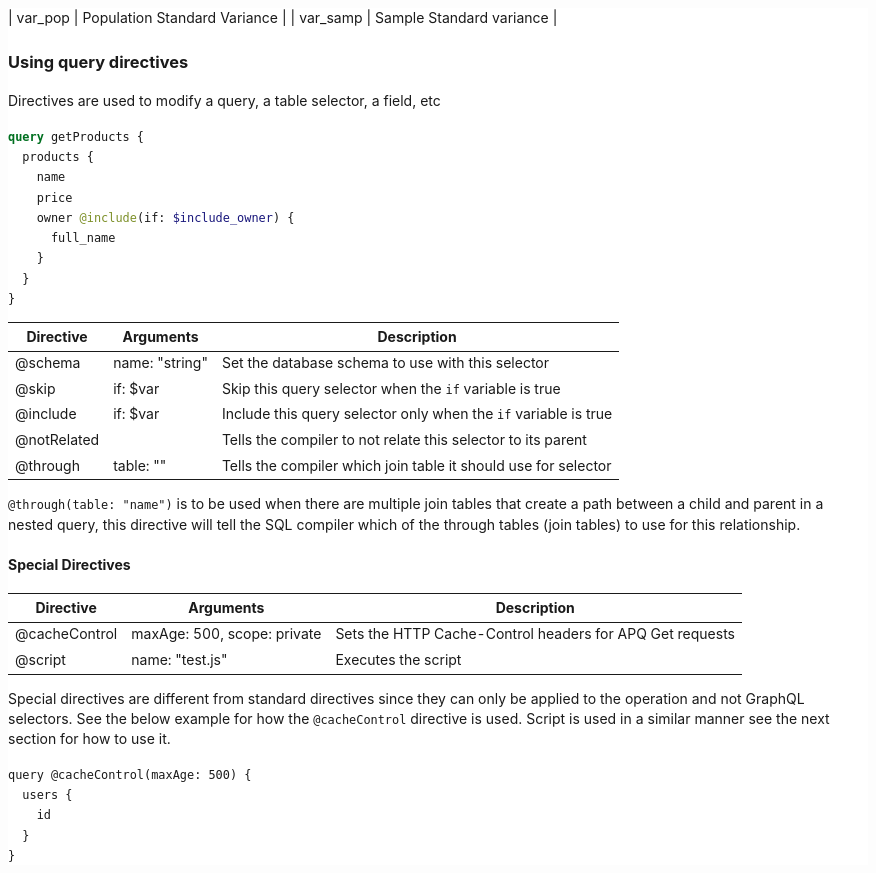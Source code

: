 | var_pop     | Population Standard Variance                                           |
| var_samp    | Sample Standard variance                                               |

### Using query directives

Directives are used to modify a query, a table selector, a field, etc

```graphql title="Query with directives"
query getProducts {
  products {
    name
    price
    owner @include(if: $include_owner) {
      full_name
    }
  }
}
```

| Directive   | Arguments      | Description                                                     |
| ----------- | -------------- | --------------------------------------------------------------- |
| @schema     | name: "string" | Set the database schema to use with this selector               |
| @skip       | if: $var       | Skip this query selector when the `if` variable is true         |
| @include    | if: $var       | Include this query selector only when the `if` variable is true |
| @notRelated |                | Tells the compiler to not relate this selector to its parent    |
| @through    | table: ""      | Tells the compiler which join table it should use for selector  |

`@through(table: "name")` is to be used when there are multiple join tables that create a path between a child and parent in a nested query, this directive will tell the SQL compiler which of the through tables (join tables) to use for this relationship.

#### Special Directives

| Directive     | Arguments                   | Description                                              |
| ------------- | --------------------------- | -------------------------------------------------------- |
| @cacheControl | maxAge: 500, scope: private | Sets the HTTP Cache-Control headers for APQ Get requests |
| @script       | name: "test.js"             | Executes the script                                      |

Special directives are different from standard directives since they can only be applied to the operation and not GraphQL selectors. See the below example for how the `@cacheControl` directive is used. Script is used in a similar manner see the next section for how to use it.

```
query @cacheControl(maxAge: 500) {
  users {
    id
  }
}
```
